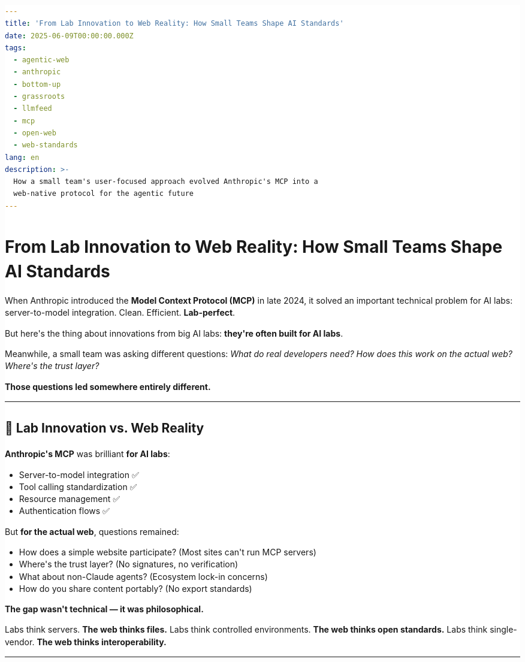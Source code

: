 ```yaml
---
title: 'From Lab Innovation to Web Reality: How Small Teams Shape AI Standards'
date: 2025-06-09T00:00:00.000Z
tags:
  - agentic-web
  - anthropic
  - bottom-up
  - grassroots
  - llmfeed
  - mcp
  - open-web
  - web-standards
lang: en
description: >-
  How a small team's user-focused approach evolved Anthropic's MCP into a
  web-native protocol for the agentic future
---
```


# From Lab Innovation to Web Reality: How Small Teams Shape AI Standards

When Anthropic introduced the **Model Context Protocol (MCP)** in late 2024, it solved an important technical problem for AI labs: server-to-model integration. Clean. Efficient. **Lab-perfect**.

But here's the thing about innovations from big AI labs: **they're often built for AI labs**.

Meanwhile, a small team was asking different questions: _What do real developers need? How does this work on the actual web? Where's the trust layer?_

**Those questions led somewhere entirely different.**

---

## 🎯 Lab Innovation vs. Web Reality

**Anthropic's MCP** was brilliant **for AI labs**:

- Server-to-model integration ✅
- Tool calling standardization ✅
- Resource management ✅
- Authentication flows ✅

But **for the actual web**, questions remained:

- How does a simple website participate? (Most sites can't run MCP servers)
- Where's the trust layer? (No signatures, no verification)
- What about non-Claude agents? (Ecosystem lock-in concerns)
- How do you share content portably? (No export standards)

**The gap wasn't technical — it was philosophical.**

Labs think servers. **The web thinks files.**
Labs think controlled environments. **The web thinks open standards.**
Labs think single-vendor. **The web thinks interoperability.**

---